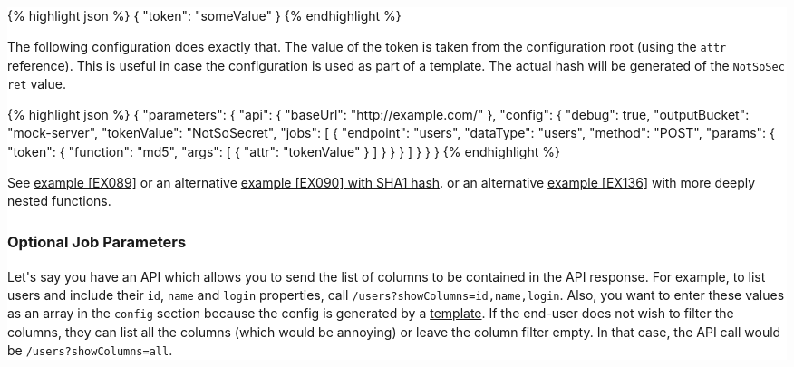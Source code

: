 {% highlight json %}
{
    "token": "someValue"
}
{% endhighlight %}

The following configuration does exactly that. The value of the token is taken from the configuration
root (using the `attr` reference). This is useful in case the configuration is used as part of a
[template](/extend/generic-extractor/publish/). The actual hash will be generated of the `NotSoSecret` value.


{% highlight json %}
{
    "parameters": {
        "api": {
            "baseUrl": "http://example.com/"
        },
        "config": {
            "debug": true,
            "outputBucket": "mock-server",
            "tokenValue": "NotSoSecret",
            "jobs": [
                {
                    "endpoint": "users",
                    "dataType": "users",
                    "method": "POST",
                    "params": {
                        "token": {
                            "function": "md5",
                            "args": [
                                {
                                    "attr": "tokenValue"
                                }
                            ]
                        }
                    }
                }
            ]
        }
    }
}
{% endhighlight %}

See [example [EX089]](https://github.com/keboola/generic-extractor/tree/master/doc/examples/089-function-job-parameters-md5)
or an alternative [example [EX090] with SHA1 hash](https://github.com/keboola/generic-extractor/tree/master/doc/examples/090-function-job-parameters-sha1).
or an alternative [example [EX136]](https://github.com/keboola/generic-extractor/tree/master/doc/examples/136-post-request-functions) with more deeply nested functions.

### Optional Job Parameters
Let's say you have an API which allows you to send the list of columns to be contained in the API response.
For example, to list users and include their `id`, `name` and `login` properties, call
`/users?showColumns=id,name,login`. Also, you want to enter these values as an array in the `config` section because
the config is generated by a [template](/extend/generic-extractor/publish/). If the end-user
does not wish to filter the columns, they can
list all the columns (which would be annoying) or leave the column filter empty. In that case, the API
call would be `/users?showColumns=all`.
